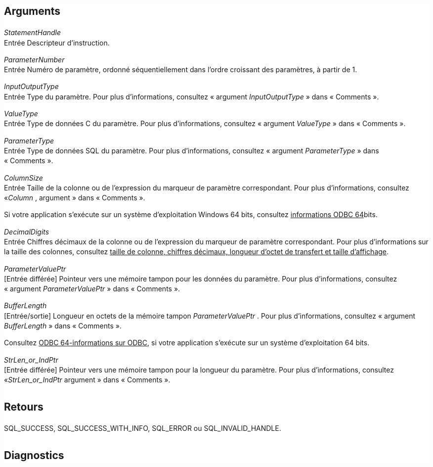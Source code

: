 ## <a name="arguments"></a>Arguments

 *StatementHandle*  
 Entrée Descripteur d’instruction.  
  
 *ParameterNumber*  
 Entrée Numéro de paramètre, ordonné séquentiellement dans l’ordre croissant des paramètres, à partir de 1.  
  
 *InputOutputType*  
 Entrée Type du paramètre. Pour plus d’informations, consultez « argument *InputOutputType* » dans « Comments ».  
  
 *ValueType*  
 Entrée Type de données C du paramètre. Pour plus d’informations, consultez « argument *ValueType* » dans « Comments ».  
  
 *ParameterType*  
 Entrée Type de données SQL du paramètre. Pour plus d’informations, consultez « argument *ParameterType* » dans « Comments ».  
  
 *ColumnSize*  
 Entrée Taille de la colonne ou de l’expression du marqueur de paramètre correspondant. Pour plus d’informations, consultez «*Column* , argument » dans « Comments ».  
  
 Si votre application s’exécute sur un système d’exploitation Windows 64 bits, consultez [informations ODBC 64](../../../odbc/reference/odbc-64-bit-information.md)bits.  
  
 *DecimalDigits*  
 Entrée Chiffres décimaux de la colonne ou de l’expression du marqueur de paramètre correspondant. Pour plus d’informations sur la taille des colonnes, consultez [taille de colonne, chiffres décimaux, longueur d’octet de transfert et taille d’affichage](../../../odbc/reference/appendixes/column-size-decimal-digits-transfer-octet-length-and-display-size.md).  
  
 *ParameterValuePtr*  
 [Entrée différée] Pointeur vers une mémoire tampon pour les données du paramètre. Pour plus d’informations, consultez « argument *ParameterValuePtr* » dans « Comments ».  
  
 *BufferLength*  
 [Entrée/sortie] Longueur en octets de la mémoire tampon *ParameterValuePtr* . Pour plus d’informations, consultez « argument *BufferLength* » dans « Comments ».  
  
 Consultez [ODBC 64-informations sur ODBC](../../../odbc/reference/odbc-64-bit-information.md), si votre application s’exécute sur un système d’exploitation 64 bits.  
  
 *StrLen_or_IndPtr*  
 [Entrée différée] Pointeur vers une mémoire tampon pour la longueur du paramètre. Pour plus d’informations, consultez «*StrLen_or_IndPtr* argument » dans « Comments ».  
  
## <a name="returns"></a>Retours

 SQL_SUCCESS, SQL_SUCCESS_WITH_INFO, SQL_ERROR ou SQL_INVALID_HANDLE.  
  
## <a name="diagnostics"></a>Diagnostics

